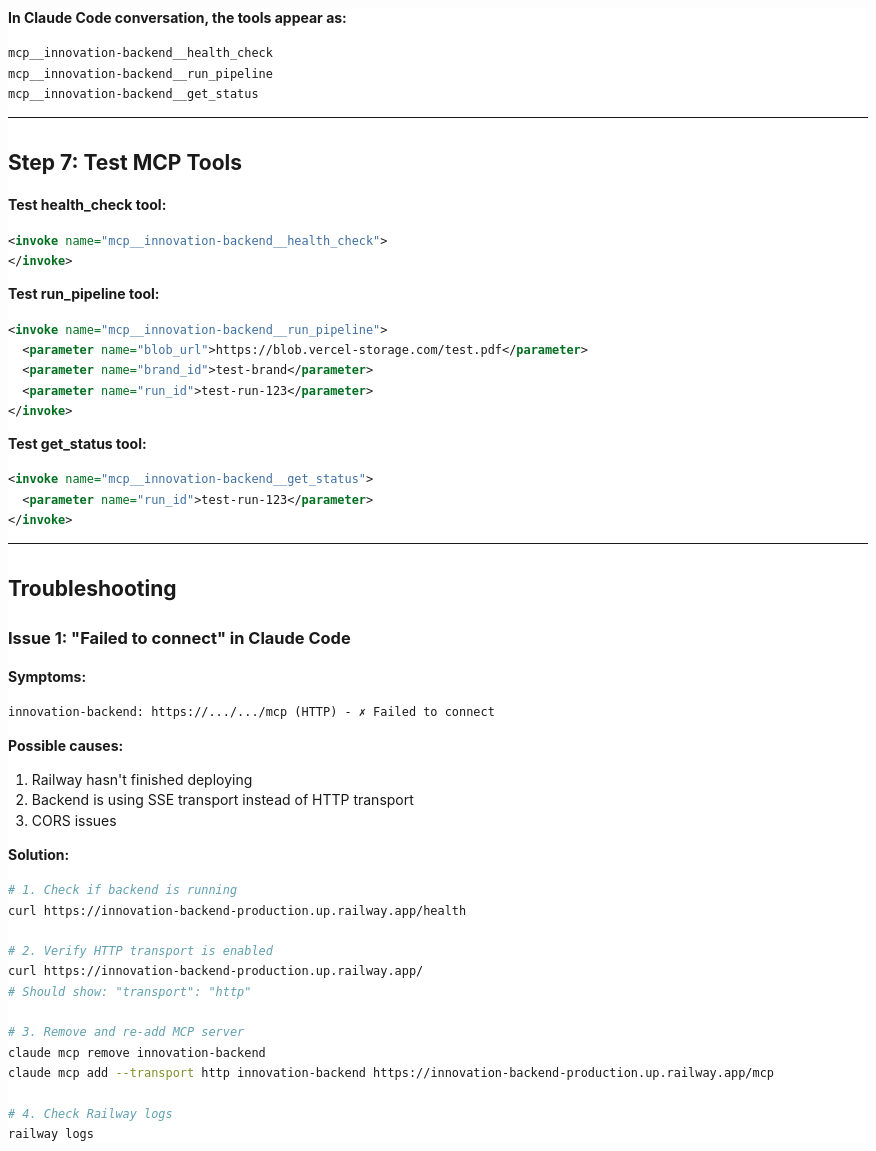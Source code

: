 **In Claude Code conversation, the tools appear as:**
```
mcp__innovation-backend__health_check
mcp__innovation-backend__run_pipeline
mcp__innovation-backend__get_status
```

---

## Step 7: Test MCP Tools

**Test health_check tool:**
```xml
<invoke name="mcp__innovation-backend__health_check">
</invoke>
```

**Test run_pipeline tool:**
```xml
<invoke name="mcp__innovation-backend__run_pipeline">
  <parameter name="blob_url">https://blob.vercel-storage.com/test.pdf</parameter>
  <parameter name="brand_id">test-brand</parameter>
  <parameter name="run_id">test-run-123</parameter>
</invoke>
```

**Test get_status tool:**
```xml
<invoke name="mcp__innovation-backend__get_status">
  <parameter name="run_id">test-run-123</parameter>
</invoke>
```

---

## Troubleshooting

### Issue 1: "Failed to connect" in Claude Code

**Symptoms:**
```
innovation-backend: https://.../.../mcp (HTTP) - ✗ Failed to connect
```

**Possible causes:**
1. Railway hasn't finished deploying
2. Backend is using SSE transport instead of HTTP transport
3. CORS issues

**Solution:**
```bash
# 1. Check if backend is running
curl https://innovation-backend-production.up.railway.app/health

# 2. Verify HTTP transport is enabled
curl https://innovation-backend-production.up.railway.app/
# Should show: "transport": "http"

# 3. Remove and re-add MCP server
claude mcp remove innovation-backend
claude mcp add --transport http innovation-backend https://innovation-backend-production.up.railway.app/mcp

# 4. Check Railway logs
railway logs
```
